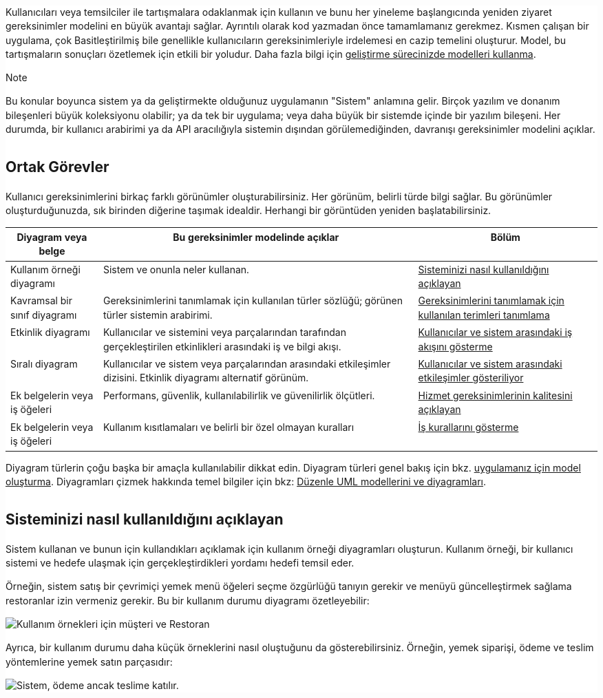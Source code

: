   Kullanıcıları veya temsilciler ile tartışmalara odaklanmak için kullanın ve bunu her yineleme başlangıcında yeniden ziyaret gereksinimler modelini en büyük avantajı sağlar. Ayrıntılı olarak kod yazmadan önce tamamlamanız gerekmez. Kısmen çalışan bir uygulama, çok Basitleştirilmiş bile genellikle kullanıcıların gereksinimleriyle irdelemesi en cazip temelini oluşturur. Model, bu tartışmaların sonuçları özetlemek için etkili bir yoludur. Daha fazla bilgi için [geliştirme sürecinizde modelleri kullanma](../modeling/use-models-in-your-development-process.md).  
  
> [!NOTE]
>  Bu konular boyunca sistem ya da geliştirmekte olduğunuz uygulamanın "Sistem" anlamına gelir. Birçok yazılım ve donanım bileşenleri büyük koleksiyonu olabilir; ya da tek bir uygulama; veya daha büyük bir sistemde içinde bir yazılım bileşeni. Her durumda, bir kullanıcı arabirimi ya da API aracılığıyla sistemin dışından görülemediğinden, davranışı gereksinimler modelini açıklar.  
  
## <a name="common-tasks"></a>Ortak Görevler  
 Kullanıcı gereksinimlerini birkaç farklı görünümler oluşturabilirsiniz.  Her görünüm, belirli türde bilgi sağlar.  Bu görünümler oluşturduğunuzda, sık birinden diğerine taşımak idealdir. Herhangi bir görüntüden yeniden başlatabilirsiniz.  
  
|Diyagram veya belge|Bu gereksinimler modelinde açıklar|Bölüm|  
|-------------------------|-----------------------------------------------|-------------|  
|Kullanım örneği diyagramı|Sistem ve onunla neler kullanan.|[Sisteminizi nasıl kullanıldığını açıklayan](#UseCases)|  
|Kavramsal bir sınıf diyagramı|Gereksinimlerini tanımlamak için kullanılan türler sözlüğü; görünen türler sistemin arabirimi.|[Gereksinimlerini tanımlamak için kullanılan terimleri tanımlama](#RequirementsClasses)|  
|Etkinlik diyagramı|Kullanıcılar ve sistemini veya parçalarından tarafından gerçekleştirilen etkinlikleri arasındaki iş ve bilgi akışı.|[Kullanıcılar ve sistem arasındaki iş akışını gösterme](#Workflow)|  
|Sıralı diyagram|Kullanıcılar ve sistem veya parçalarından arasındaki etkileşimler dizisini. Etkinlik diyagramı alternatif görünüm.|[Kullanıcılar ve sistem arasındaki etkileşimler gösteriliyor](#Sequences)|  
|Ek belgelerin veya iş öğeleri|Performans, güvenlik, kullanılabilirlik ve güvenilirlik ölçütleri.|[Hizmet gereksinimlerinin kalitesini açıklayan](#QoSRequirements)|  
|Ek belgelerin veya iş öğeleri|Kullanım kısıtlamaları ve belirli bir özel olmayan kuralları|[İş kurallarını gösterme](#BusinessRules)|  
  
 Diyagram türlerin çoğu başka bir amaçla kullanılabilir dikkat edin. Diyagram türleri genel bakış için bkz. [uygulamanız için model oluşturma](../modeling/create-models-for-your-app.md). Diyagramları çizmek hakkında temel bilgiler için bkz: [Düzenle UML modellerini ve diyagramları](../modeling/edit-uml-models-and-diagrams.md).  
  
##  <a name="UseCases"></a> Sisteminizi nasıl kullanıldığını açıklayan  
 Sistem kullanan ve bunun için kullandıkları açıklamak için kullanım örneği diyagramları oluşturun. Kullanım örneği, bir kullanıcı sistemi ve hedefe ulaşmak için gerçekleştirdikleri yordamı hedefi temsil eder.  
  
 Örneğin, sistem satış bir çevrimiçi yemek menü öğeleri seçme özgürlüğü tanıyın gerekir ve menüyü güncelleştirmek sağlama restoranlar izin vermeniz gerekir. Bu bir kullanım durumu diyagramı özetleyebilir:  
  
 ![Kullanım örnekleri için müşteri ve Restoran](../modeling/media/uml-reqmuc1.png "UML_ReqmUC1")  
  
 Ayrıca, bir kullanım durumu daha küçük örneklerini nasıl oluştuğunu da gösterebilirsiniz. Örneğin, yemek siparişi, ödeme ve teslim yöntemlerine yemek satın parçasıdır:  
  
 ![Sistem, ödeme ancak teslime katılır. ](../modeling/media/uml-reqmuc2.png "UML_ReqmUC2")  
  